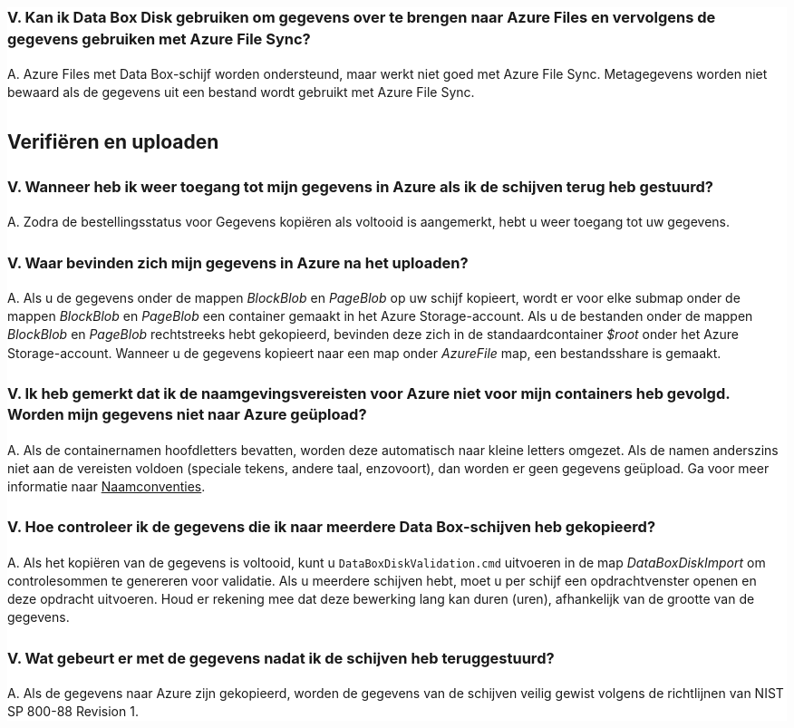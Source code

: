   ### <a name="q-can-i-use-data-box-disk-to-transfer-data-to-azure-files-and-then-use-the-data-with-azure-file-sync"></a>V. Kan ik Data Box Disk gebruiken om gegevens over te brengen naar Azure Files en vervolgens de gegevens gebruiken met Azure File Sync? 
  A. Azure Files met Data Box-schijf worden ondersteund, maar werkt niet goed met Azure File Sync. Metagegevens worden niet bewaard als de gegevens uit een bestand wordt gebruikt met Azure File Sync.


## <a name="verify-and-upload"></a>Verifiëren en uploaden

### <a name="q-how-soon-can-i-access-my-data-in-azure-once-ive-shipped-the-disks-back"></a>V. Wanneer heb ik weer toegang tot mijn gegevens in Azure als ik de schijven terug heb gestuurd? 
A.  Zodra de bestellingsstatus voor Gegevens kopiëren als voltooid is aangemerkt, hebt u weer toegang tot uw gegevens.

### <a name="q-where-is-my-data-located-in-azure-after-the-upload"></a>V. Waar bevinden zich mijn gegevens in Azure na het uploaden?
A.  Als u de gegevens onder de mappen *BlockBlob* en *PageBlob* op uw schijf kopieert, wordt er voor elke submap onder de mappen *BlockBlob* en *PageBlob* een container gemaakt in het Azure Storage-account. Als u de bestanden onder de mappen *BlockBlob* en *PageBlob* rechtstreeks hebt gekopieerd, bevinden deze zich in de standaardcontainer *$root* onder het Azure Storage-account. Wanneer u de gegevens kopieert naar een map onder *AzureFile* map, een bestandsshare is gemaakt.

### <a name="q-i-just-noticed-that-i-did-not-follow-the-azure-naming-requirements-for-my-containers-will-my-data-fail-to-upload-to-azure"></a>V. Ik heb gemerkt dat ik de naamgevingsvereisten voor Azure niet voor mijn containers heb gevolgd. Worden mijn gegevens niet naar Azure geüpload?
A. Als de containernamen hoofdletters bevatten, worden deze automatisch naar kleine letters omgezet. Als de namen anderszins niet aan de vereisten voldoen (speciale tekens, andere taal, enzovoort), dan worden er geen gegevens geüpload. Ga voor meer informatie naar [Naamconventies](data-box-disk-limits.md#azure-block-blob-page-blob-and-file-naming-conventions).

### <a name="q-how-do-i-verify-the-data-i-copied-onto-multiple-data-box-disks"></a>V. Hoe controleer ik de gegevens die ik naar meerdere Data Box-schijven heb gekopieerd?
A.  Als het kopiëren van de gegevens is voltooid, kunt u `DataBoxDiskValidation.cmd` uitvoeren in de map *DataBoxDiskImport* om controlesommen te genereren voor validatie. Als u meerdere schijven hebt, moet u per schijf een opdrachtvenster openen en deze opdracht uitvoeren. Houd er rekening mee dat deze bewerking lang kan duren (uren), afhankelijk van de grootte van de gegevens.

### <a name="q-what-happens-to-my-data-after-i-have-returned-the-disks"></a>V. Wat gebeurt er met de gegevens nadat ik de schijven heb teruggestuurd?
A.  Als de gegevens naar Azure zijn gekopieerd, worden de gegevens van de schijven veilig gewist volgens de richtlijnen van NIST SP 800-88 Revision 1.  
